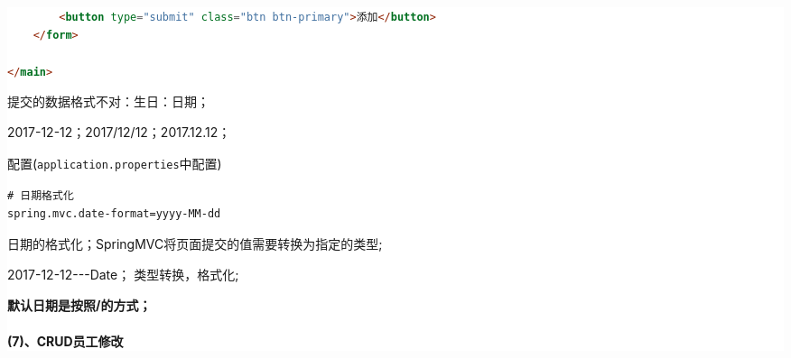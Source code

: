 ```html
        <button type="submit" class="btn btn-primary">添加</button>
    </form>

</main>
```

提交的数据格式不对：生日：日期；

2017-12-12；2017/12/12；2017.12.12；

配置(`application.properties`中配置)

```properties
# 日期格式化
spring.mvc.date-format=yyyy-MM-dd
```

日期的格式化；SpringMVC将页面提交的值需要转换为指定的类型;

2017-12-12---Date； 类型转换，格式化;

**默认日期是按照/的方式；**

#### (7)、CRUD员工修改

